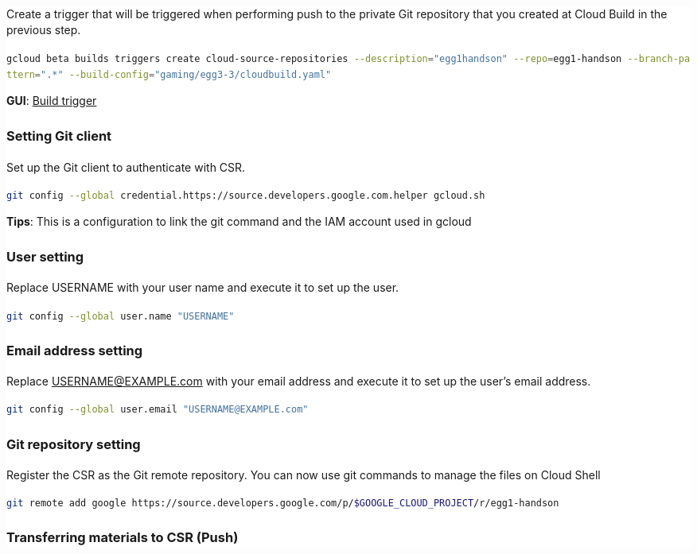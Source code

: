
Create a trigger that will be triggered when performing push to the private Git repository that you created at Cloud Build in the previous step.


```bash
gcloud beta builds triggers create cloud-source-repositories --description="egg1handson" --repo=egg1-handson --branch-pattern=".*" --build-config="gaming/egg3-3/cloudbuild.yaml"
```


**GUI**: [Build trigger](https://console.cloud.google.com/cloud-build/triggers?project={{project-id}})


### Setting Git client


Set up the Git client to authenticate with CSR.


```bash
git config --global credential.https://source.developers.google.com.helper gcloud.sh
```


**Tips**: This is a configuration to link the git command and the IAM account used in gcloud 


### User setting


Replace USERNAME with your user name and execute it to set up the user.


```bash
git config --global user.name "USERNAME"
```


### Email address setting


Replace USERNAME@EXAMPLE.com with your email address and execute it to set up the user’s email address. 


```bash
git config --global user.email "USERNAME@EXAMPLE.com"
```


### Git repository setting


Register the CSR as the Git remote repository. 
You can now use git commands to  manage the files on Cloud Shell


```bash
git remote add google https://source.developers.google.com/p/$GOOGLE_CLOUD_PROJECT/r/egg1-handson
```


### Transferring materials to CSR (Push)
